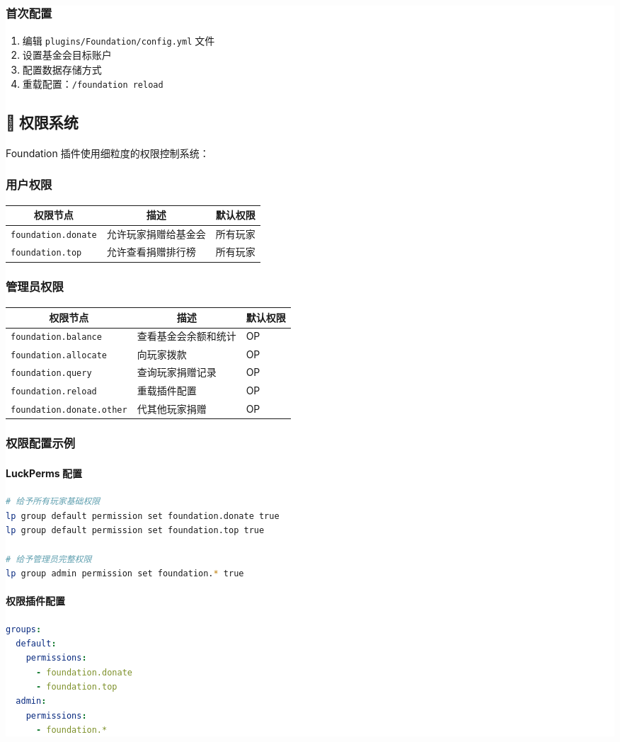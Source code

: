 ### 首次配置
1. 编辑 `plugins/Foundation/config.yml` 文件
2. 设置基金会目标账户
3. 配置数据存储方式
4. 重载配置：`/foundation reload`

## 🔐 权限系统

Foundation 插件使用细粒度的权限控制系统：

### 用户权限
| 权限节点            | 描述                 | 默认权限 |
| ------------------- | -------------------- | -------- |
| `foundation.donate` | 允许玩家捐赠给基金会 | 所有玩家 |
| `foundation.top`    | 允许查看捐赠排行榜   | 所有玩家 |

### 管理员权限
| 权限节点                  | 描述                 | 默认权限 |
| ------------------------- | -------------------- | -------- |
| `foundation.balance`      | 查看基金会余额和统计 | OP       |
| `foundation.allocate`     | 向玩家拨款           | OP       |
| `foundation.query`        | 查询玩家捐赠记录     | OP       |
| `foundation.reload`       | 重载插件配置         | OP       |
| `foundation.donate.other` | 代其他玩家捐赠       | OP       |

### 权限配置示例

#### LuckPerms 配置
```bash
# 给予所有玩家基础权限
lp group default permission set foundation.donate true
lp group default permission set foundation.top true

# 给予管理员完整权限
lp group admin permission set foundation.* true
```

#### 权限插件配置
```yaml
groups:
  default:
    permissions:
      - foundation.donate
      - foundation.top
  admin:
    permissions:
      - foundation.*
```
